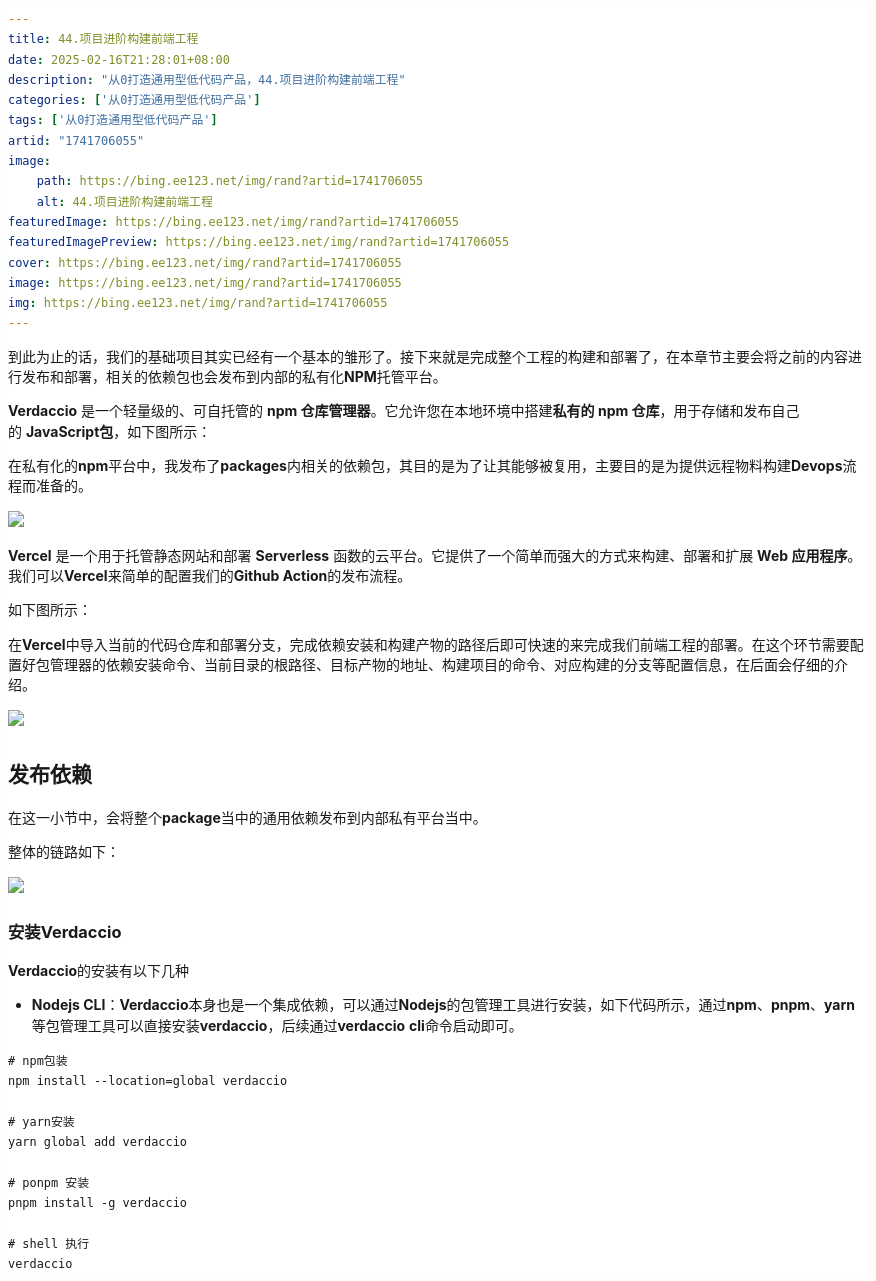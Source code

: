 ```yaml
---
title: 44.项目进阶构建前端工程
date: 2025-02-16T21:28:01+08:00
description: "从0打造通用型低代码产品，44.项目进阶构建前端工程"
categories: ['从0打造通用型低代码产品']
tags: ['从0打造通用型低代码产品']
artid: "1741706055"
image:
    path: https://bing.ee123.net/img/rand?artid=1741706055
    alt: 44.项目进阶构建前端工程
featuredImage: https://bing.ee123.net/img/rand?artid=1741706055
featuredImagePreview: https://bing.ee123.net/img/rand?artid=1741706055
cover: https://bing.ee123.net/img/rand?artid=1741706055
image: https://bing.ee123.net/img/rand?artid=1741706055
img: https://bing.ee123.net/img/rand?artid=1741706055
---
```


到此为止的话，我们的基础项目其实已经有一个基本的雏形了。接下来就是完成整个工程的构建和部署了，在本章节主要会将之前的内容进行发布和部署，相关的依赖包也会发布到内部的私有化**NPM**托管平台。

**Verdaccio** 是一个轻量级的、可自托管的 **npm 仓库管理器**。它允许您在本地环境中搭建**私有的 npm 仓库**，用于存储和发布自己的 **JavaScript包**，如下图所示：

在私有化的**npm**平台中，我发布了**packages**内相关的依赖包，其目的是为了让其能够被复用，主要目的是为提供远程物料构建**Devops**流程而准备的。

![](https://p3-juejin.byteimg.com/tos-cn-i-k3u1fbpfcp/e3db61013baf49a881de4b66e6aad9a8~tplv-k3u1fbpfcp-jj-mark:0:0:0:0:q75.image#?w=2530&h=1338&s=192702&e=png&b=fefefe)

**Vercel** 是一个用于托管静态网站和部署 **Serverless** 函数的云平台。它提供了一个简单而强大的方式来构建、部署和扩展 **Web 应用程序**。我们可以**Vercel**来简单的配置我们的**Github Action**的发布流程。

如下图所示：

在**Vercel**中导入当前的代码仓库和部署分支，完成依赖安装和构建产物的路径后即可快速的来完成我们前端工程的部署。在这个环节需要配置好包管理器的依赖安装命令、当前目录的根路径、目标产物的地址、构建项目的命令、对应构建的分支等配置信息，在后面会仔细的介绍。

![](https://p3-juejin.byteimg.com/tos-cn-i-k3u1fbpfcp/a83f3efe2a094aea82969b7cf168407d~tplv-k3u1fbpfcp-jj-mark:0:0:0:0:q75.image#?w=2498&h=1396&s=217519&e=png&b=fefefe)

## 发布依赖

在这一小节中，会将整个**package**当中的通用依赖发布到内部私有平台当中。

整体的链路如下：

![](https://p3-juejin.byteimg.com/tos-cn-i-k3u1fbpfcp/d871e8d04b2b4603bf65d9259994e081~tplv-k3u1fbpfcp-jj-mark:0:0:0:0:q75.image#?w=1320&h=594&s=62798&e=jpg&b=ffffff)

### 安装Verdaccio

**Verdaccio**的安装有以下几种

-   **Nodejs CLI**：**Verdaccio**本身也是一个集成依赖，可以通过**Nodejs**的包管理工具进行安装，如下代码所示，通过**npm**、**pnpm**、**yarn**等包管理工具可以直接安装**verdaccio**，后续通过**verdaccio** **cli**命令启动即可。

```
# npm包装
npm install --location=global verdaccio

# yarn安装
yarn global add verdaccio

# ponpm 安装
pnpm install -g verdaccio

# shell 执行
verdaccio
```
